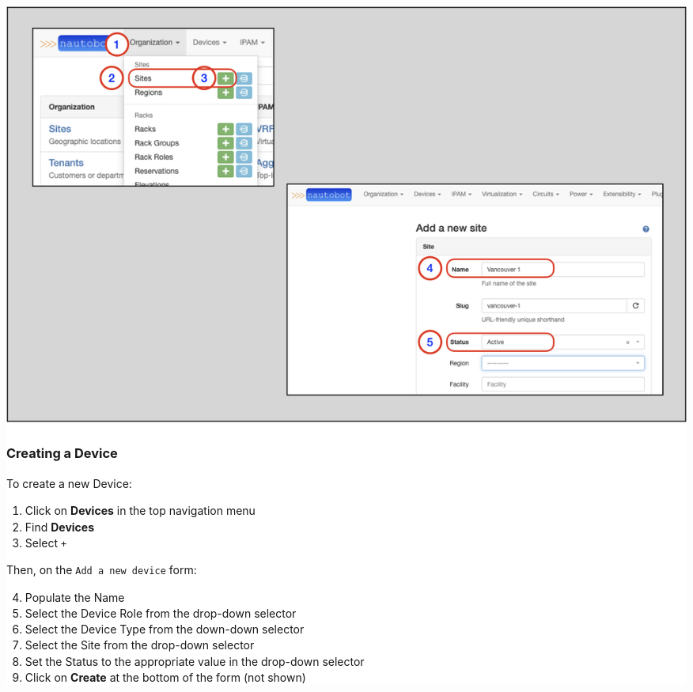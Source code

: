 ![](images/getting-started-nautobot-ui/1-create-site.png)

### Creating a Device

To create a new Device:

1. Click on **Devices** in the top navigation menu
2. Find **Devices**
3. Select `+`

Then, on the `Add a new device` form:

4. Populate the Name
5. Select the Device Role from the drop-down selector
6. Select the Device Type from the down-down selector
7. Select the Site from the drop-down selector
8. Set the Status to the appropriate value in the drop-down selector
9. Click on **Create** at the bottom of the form (not shown)
